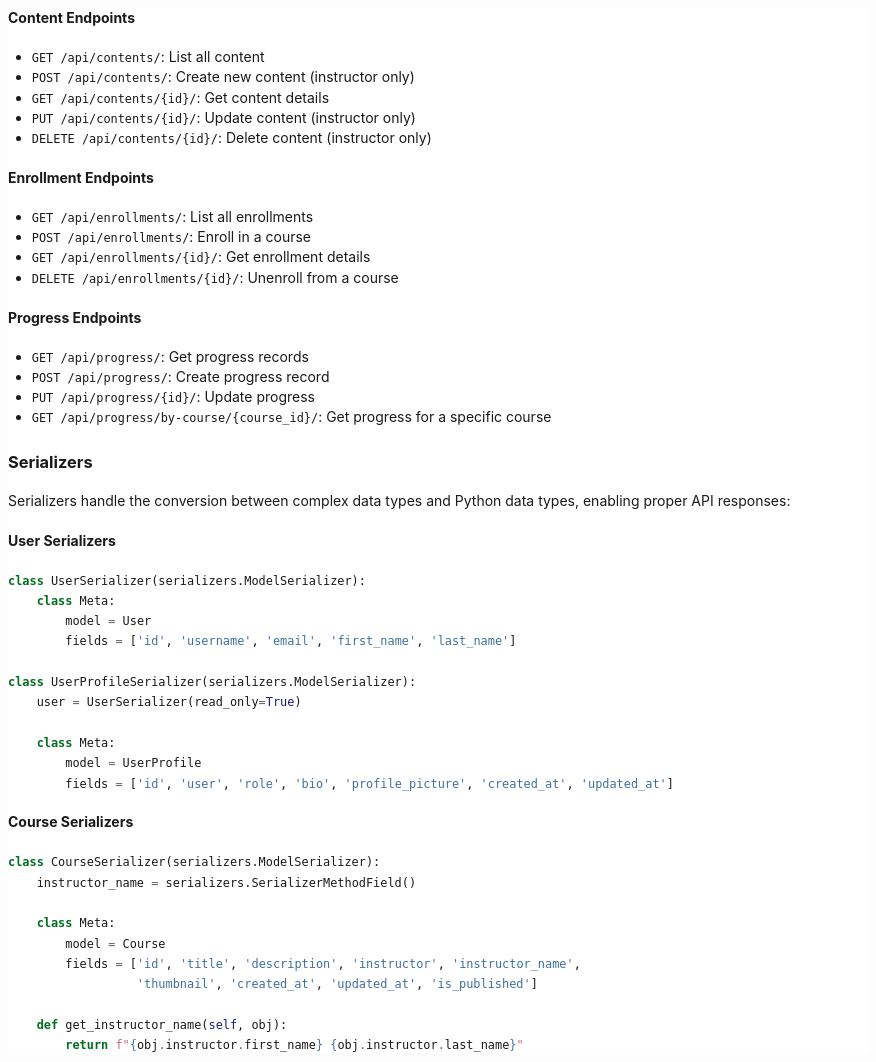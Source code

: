 #### Content Endpoints

- `GET /api/contents/`: List all content
- `POST /api/contents/`: Create new content (instructor only)
- `GET /api/contents/{id}/`: Get content details
- `PUT /api/contents/{id}/`: Update content (instructor only)
- `DELETE /api/contents/{id}/`: Delete content (instructor only)

#### Enrollment Endpoints

- `GET /api/enrollments/`: List all enrollments
- `POST /api/enrollments/`: Enroll in a course
- `GET /api/enrollments/{id}/`: Get enrollment details
- `DELETE /api/enrollments/{id}/`: Unenroll from a course

#### Progress Endpoints

- `GET /api/progress/`: Get progress records
- `POST /api/progress/`: Create progress record
- `PUT /api/progress/{id}/`: Update progress
- `GET /api/progress/by-course/{course_id}/`: Get progress for a specific course

### Serializers

Serializers handle the conversion between complex data types and Python data types, enabling proper API responses:

#### User Serializers

```python
class UserSerializer(serializers.ModelSerializer):
    class Meta:
        model = User
        fields = ['id', 'username', 'email', 'first_name', 'last_name']

class UserProfileSerializer(serializers.ModelSerializer):
    user = UserSerializer(read_only=True)

    class Meta:
        model = UserProfile
        fields = ['id', 'user', 'role', 'bio', 'profile_picture', 'created_at', 'updated_at']
```

#### Course Serializers

```python
class CourseSerializer(serializers.ModelSerializer):
    instructor_name = serializers.SerializerMethodField()

    class Meta:
        model = Course
        fields = ['id', 'title', 'description', 'instructor', 'instructor_name',
                  'thumbnail', 'created_at', 'updated_at', 'is_published']

    def get_instructor_name(self, obj):
        return f"{obj.instructor.first_name} {obj.instructor.last_name}"
```
